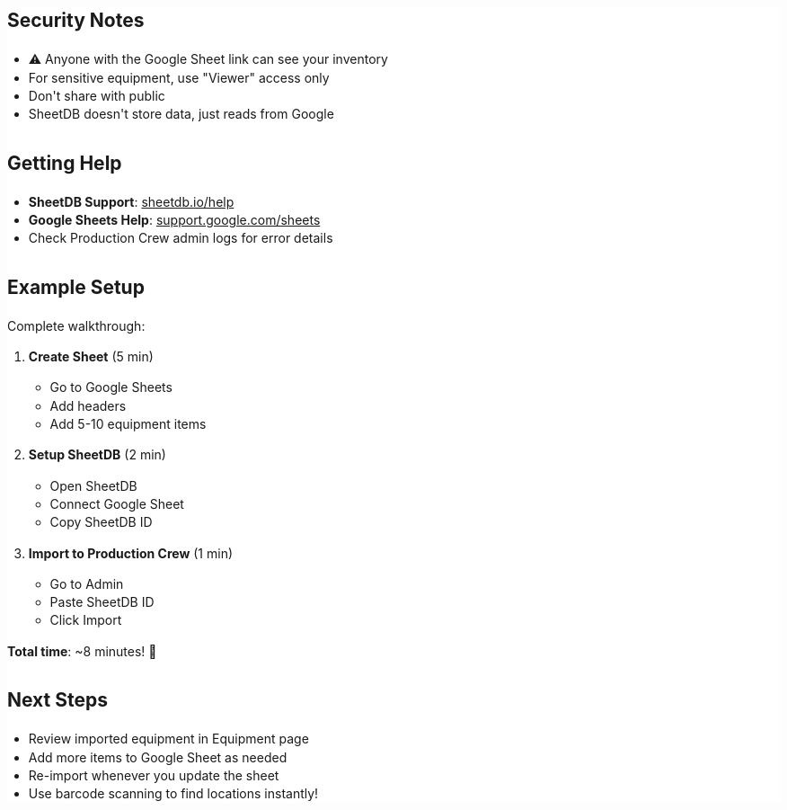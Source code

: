 ## Security Notes

- ⚠️ Anyone with the Google Sheet link can see your inventory
- For sensitive equipment, use "Viewer" access only
- Don't share with public
- SheetDB doesn't store data, just reads from Google

## Getting Help

- **SheetDB Support**: [sheetdb.io/help](https://sheetdb.io)
- **Google Sheets Help**: [support.google.com/sheets](https://support.google.com/sheets)
- Check Production Crew admin logs for error details

## Example Setup

Complete walkthrough:

1. **Create Sheet** (5 min)
   - Go to Google Sheets
   - Add headers
   - Add 5-10 equipment items

2. **Setup SheetDB** (2 min)
   - Open SheetDB
   - Connect Google Sheet
   - Copy SheetDB ID

3. **Import to Production Crew** (1 min)
   - Go to Admin
   - Paste SheetDB ID
   - Click Import

**Total time**: ~8 minutes! 🚀

## Next Steps

- Review imported equipment in Equipment page
- Add more items to Google Sheet as needed
- Re-import whenever you update the sheet
- Use barcode scanning to find locations instantly!
